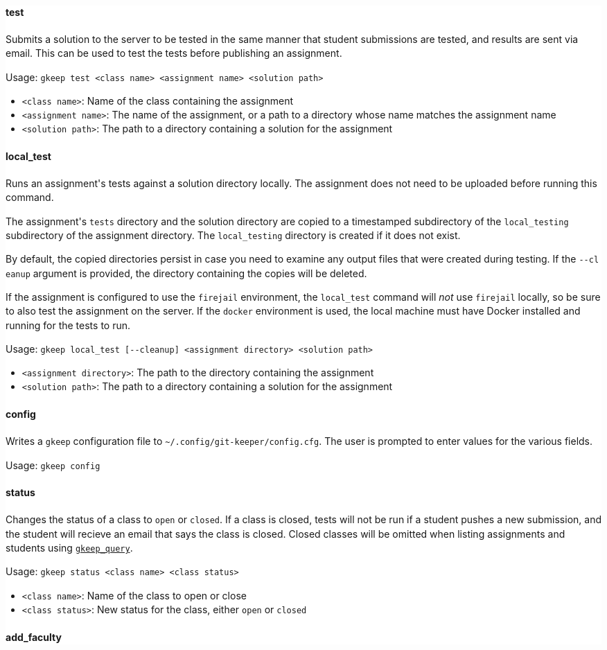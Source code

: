 #### test

Submits a solution to the server to be tested in the same manner that student
submissions are tested, and results are sent via email. This can be used to
test the tests before publishing an assignment.

Usage: `gkeep test <class name> <assignment name> <solution path>`

* `<class name>`: Name of the class containing the assignment
* `<assignment name>`: The name of the assignment, or a path to a directory
  whose name matches the assignment name
* `<solution path>`: The path to a directory containing a solution for the
  assignment

#### local_test

Runs an assignment's tests against a solution directory locally. The assignment
does not need to be uploaded before running this command.

The assignment's `tests` directory and the solution directory are copied to a
timestamped subdirectory of the `local_testing` subdirectory of the assignment
directory. The `local_testing` directory is created if it does not exist.

By default, the copied directories persist in case you need to examine any
output files that were created during testing. If the `--cleanup` argument is
provided, the directory containing the copies will be deleted.

If the assignment is configured to use the `firejail` environment, the
`local_test` command will *not* use `firejail` locally, so be sure to also
test the assignment on the server. If the `docker` environment is used, the
local machine must have Docker installed and running for the tests to run.

Usage: `gkeep local_test [--cleanup] <assignment directory> <solution path>`

* `<assignment directory>`: The path to the directory containing the assignment
* `<solution path>`: The path to a directory containing a solution for the
  assignment

#### config

Writes a `gkeep` configuration file to `~/.config/git-keeper/config.cfg`. The
user is prompted to enter values for the various fields.

Usage: `gkeep config`

#### status

Changes the status of a class to `open` or `closed`. If a class is closed,
tests will not be run if a student pushes a new submission, and the student
will recieve an email that says the class is closed. Closed classes will be
omitted when listing assignments and students using [`gkeep_query`](#query).

Usage: `gkeep status <class name> <class status>`

* `<class name>`: Name of the class to open or close
* `<class status>`: New status for the class, either `open` or `closed`

#### add_faculty
